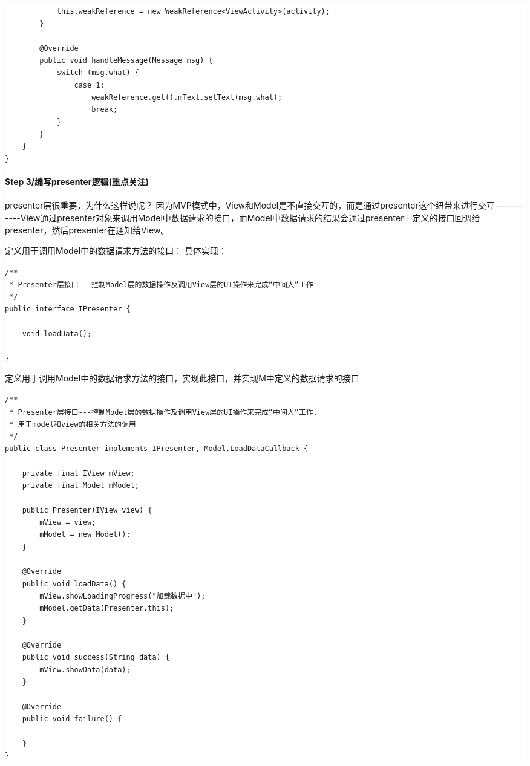 ```
            this.weakReference = new WeakReference<ViewActivity>(activity);
        }

        @Override
        public void handleMessage(Message msg) {
            switch (msg.what) {
                case 1:
                    weakReference.get().mText.setText(msg.what);
                    break;
            }
        }
    }
}
```
#### Step 3/编写presenter逻辑(重点关注)
presenter层很重要，为什么这样说呢？
因为MVP模式中，View和Model是不直接交互的，而是通过presenter这个纽带来进行交互-----------View通过presenter对象来调用Model中数据请求的接口，而Model中数据请求的结果会通过presenter中定义的接口回调给presenter，然后presenter在通知给View。

定义用于调用Model中的数据请求方法的接口：
具体实现：
```
/**
 * Presenter层接口---控制Model层的数据操作及调用View层的UI操作来完成“中间人”工作
 */
public interface IPresenter {

    void loadData();

}
```
定义用于调用Model中的数据请求方法的接口，实现此接口，并实现M中定义的数据请求的接口
```
/**
 * Presenter层接口---控制Model层的数据操作及调用View层的UI操作来完成“中间人”工作.
 * 用于model和view的相关方法的调用
 */
public class Presenter implements IPresenter, Model.LoadDataCallback {

    private final IView mView;
    private final Model mModel;

    public Presenter(IView view) {
        mView = view;
        mModel = new Model();
    }

    @Override
    public void loadData() {
        mView.showLoadingProgress("加载数据中");
        mModel.getData(Presenter.this);
    }

    @Override
    public void success(String data) {
        mView.showData(data);
    }

    @Override
    public void failure() {

    }
}
```